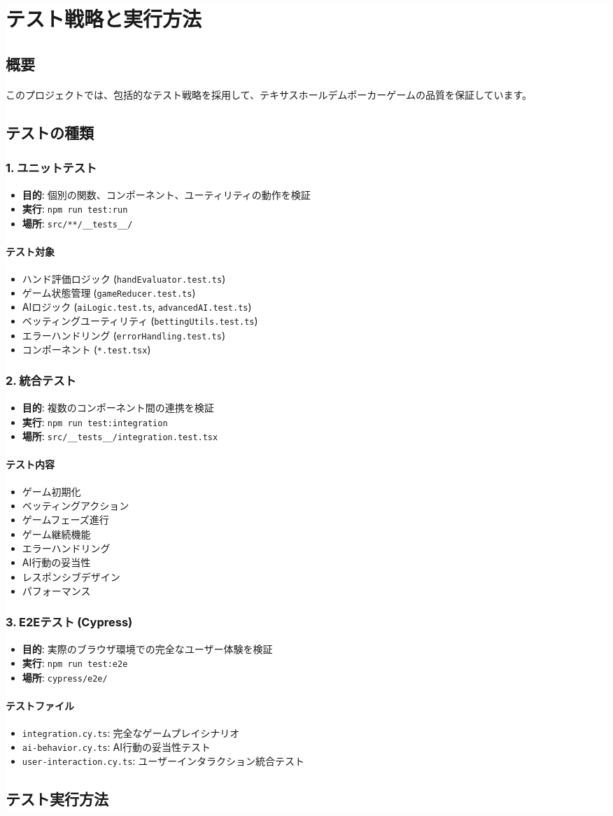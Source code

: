 # テスト戦略と実行方法

## 概要

このプロジェクトでは、包括的なテスト戦略を採用して、テキサスホールデムポーカーゲームの品質を保証しています。

## テストの種類

### 1. ユニットテスト
- **目的**: 個別の関数、コンポーネント、ユーティリティの動作を検証
- **実行**: `npm run test:run`
- **場所**: `src/**/__tests__/`

#### テスト対象
- ハンド評価ロジック (`handEvaluator.test.ts`)
- ゲーム状態管理 (`gameReducer.test.ts`)
- AIロジック (`aiLogic.test.ts`, `advancedAI.test.ts`)
- ベッティングユーティリティ (`bettingUtils.test.ts`)
- エラーハンドリング (`errorHandling.test.ts`)
- コンポーネント (`*.test.tsx`)

### 2. 統合テスト
- **目的**: 複数のコンポーネント間の連携を検証
- **実行**: `npm run test:integration`
- **場所**: `src/__tests__/integration.test.tsx`

#### テスト内容
- ゲーム初期化
- ベッティングアクション
- ゲームフェーズ進行
- ゲーム継続機能
- エラーハンドリング
- AI行動の妥当性
- レスポンシブデザイン
- パフォーマンス

### 3. E2Eテスト (Cypress)
- **目的**: 実際のブラウザ環境での完全なユーザー体験を検証
- **実行**: `npm run test:e2e`
- **場所**: `cypress/e2e/`

#### テストファイル
- `integration.cy.ts`: 完全なゲームプレイシナリオ
- `ai-behavior.cy.ts`: AI行動の妥当性テスト
- `user-interaction.cy.ts`: ユーザーインタラクション統合テスト

## テスト実行方法
